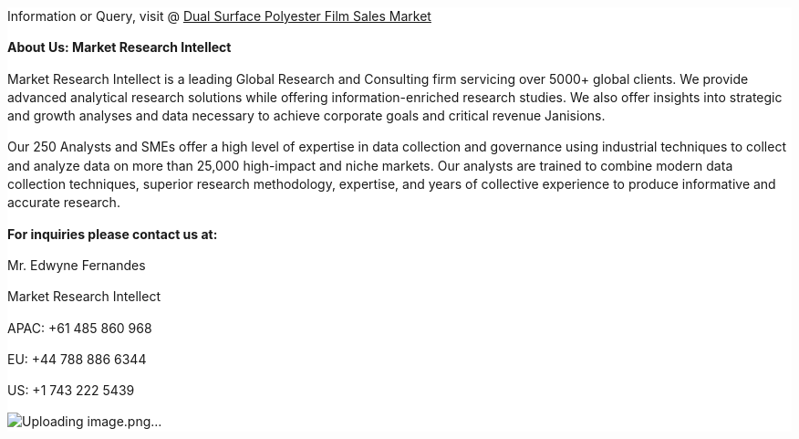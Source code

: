 Information or Query, visit&nbsp;@</strong>&nbsp;</span><span class="font-[700]"><a href="https://www.marketresearchintellect.com/product/global-dual-surface-polyester-film-sales-market/?utm_source=Linkedin&utm_medium=868" target="_blank" data-tracking-control-name="article-ssr-frontend-pulse_little-text-block" data-tracking-will-navigate="" data-test-link="">Dual Surface Polyester Film Sales Market</a></span></p><p><strong><span class="font-[700]">About Us: Market Research Intellect</span></strong></p><p><span class="">Market Research Intellect is a leading Global Research and Consulting firm servicing over 5000+ global clients. We provide advanced analytical research solutions while offering information-enriched research studies.&nbsp;</span>We also offer insights into strategic and growth analyses and data necessary to achieve corporate goals and critical revenue Janisions.</p><p><span class="">Our 250 Analysts and SMEs offer a high level of expertise in data collection and governance using industrial techniques to collect and analyze data on more than 25,000 high-impact and niche markets. Our analysts are trained to combine modern data collection techniques, superior research methodology, expertise, and years of collective experience to produce informative and accurate research.</span></p><p><strong>For inquiries please contact us at:</strong></p><p>Mr. Edwyne Fernandes</p><p>Market Research Intellect</p><p>APAC: +61 485 860 968</p><p>EU: +44 788 886 6344</p><p>US: +1 743 222 5439</p>
![Uploading image.png…]()
